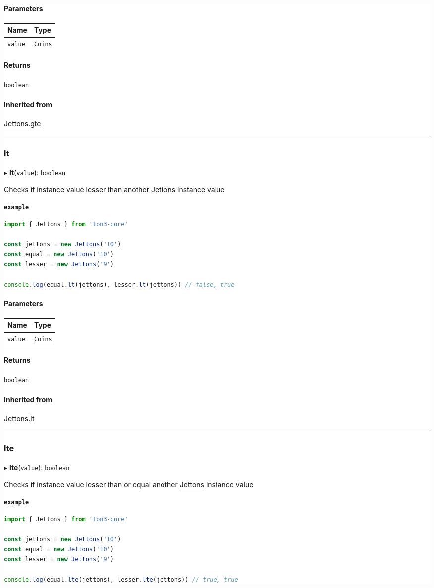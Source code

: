 #### Parameters

| Name | Type |
| :------ | :------ |
| `value` | [`Coins`](Coins.md) |

#### Returns

`boolean`

#### Inherited from

[Jettons](Jettons.md).[gte](Jettons.md#gte)

___

### lt

▸ **lt**(`value`): `boolean`

Checks if instance value lesser than another [Jettons](Jettons.md) instance value

**`example`**
```ts
import { Jettons } from 'ton3-core'

const jettons = new Jettons('10')
const equal = new Jettons('10')
const lesser = new Jettons('9')

console.log(equal.lt(jettons), lesser.lt(jettons)) // false, true
```

#### Parameters

| Name | Type |
| :------ | :------ |
| `value` | [`Coins`](Coins.md) |

#### Returns

`boolean`

#### Inherited from

[Jettons](Jettons.md).[lt](Jettons.md#lt)

___

### lte

▸ **lte**(`value`): `boolean`

Checks if instance value lesser than or equal another [Jettons](Jettons.md) instance value

**`example`**
```ts
import { Jettons } from 'ton3-core'

const jettons = new Jettons('10')
const equal = new Jettons('10')
const lesser = new Jettons('9')

console.log(equal.lte(jettons), lesser.lte(jettons)) // true, true
```

